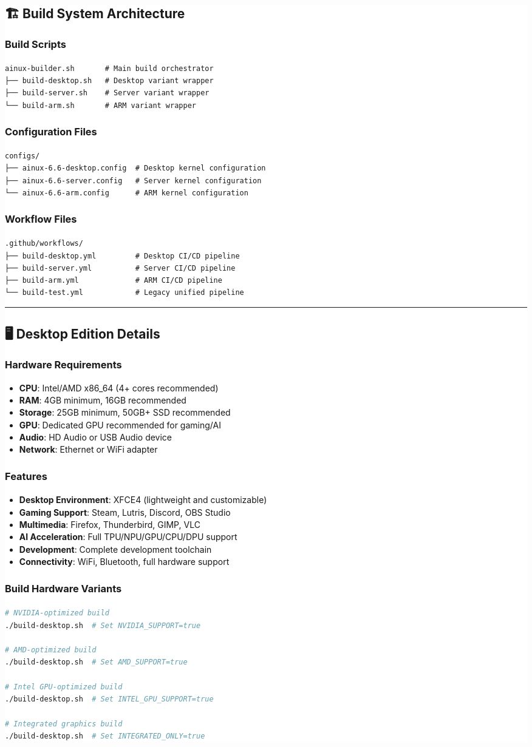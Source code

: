 
## 🏗️ Build System Architecture

### Build Scripts
```
ainux-builder.sh       # Main build orchestrator
├── build-desktop.sh   # Desktop variant wrapper
├── build-server.sh    # Server variant wrapper  
└── build-arm.sh       # ARM variant wrapper
```

### Configuration Files
```
configs/
├── ainux-6.6-desktop.config  # Desktop kernel configuration
├── ainux-6.6-server.config   # Server kernel configuration
└── ainux-6.6-arm.config      # ARM kernel configuration
```

### Workflow Files
```
.github/workflows/
├── build-desktop.yml         # Desktop CI/CD pipeline
├── build-server.yml          # Server CI/CD pipeline
├── build-arm.yml             # ARM CI/CD pipeline
└── build-test.yml            # Legacy unified pipeline
```

---

## 🖥️ Desktop Edition Details

### Hardware Requirements
- **CPU**: Intel/AMD x86_64 (4+ cores recommended)
- **RAM**: 4GB minimum, 16GB recommended
- **Storage**: 25GB minimum, 50GB+ SSD recommended
- **GPU**: Dedicated GPU recommended for gaming/AI
- **Audio**: HD Audio or USB Audio device
- **Network**: Ethernet or WiFi adapter

### Features
- **Desktop Environment**: XFCE4 (lightweight and customizable)
- **Gaming Support**: Steam, Lutris, Discord, OBS Studio
- **Multimedia**: Firefox, Thunderbird, GIMP, VLC
- **AI Acceleration**: Full TPU/NPU/GPU/CPU/DPU support
- **Development**: Complete development toolchain
- **Connectivity**: WiFi, Bluetooth, full hardware support

### Build Hardware Variants
```bash
# NVIDIA-optimized build
./build-desktop.sh  # Set NVIDIA_SUPPORT=true

# AMD-optimized build  
./build-desktop.sh  # Set AMD_SUPPORT=true

# Intel GPU-optimized build
./build-desktop.sh  # Set INTEL_GPU_SUPPORT=true

# Integrated graphics build
./build-desktop.sh  # Set INTEGRATED_ONLY=true
```
